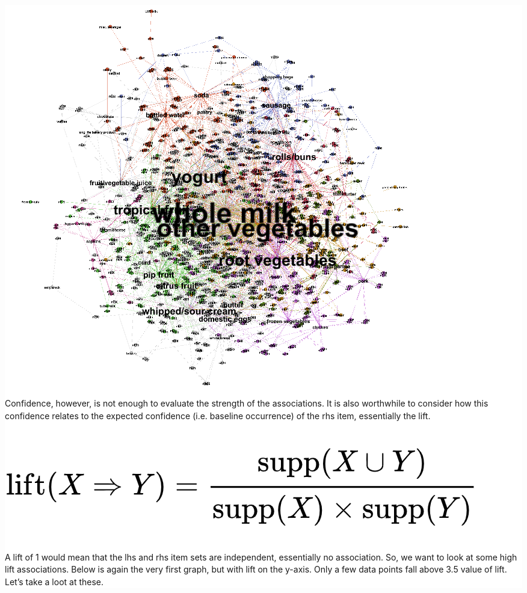 ![](Pictures_AssociationRules/screenshot_041007.png)

Confidence, however, is not enough to evaluate the strength of the
associations. It is also worthwhile to consider how this confidence
relates to the expected confidence (i.e. baseline occurrence) of the rhs
item, essentially the lift.

![](Pictures_AssociationRules/Captureformulalift.png)

A lift of 1 would mean that the lhs and rhs item sets are independent,
essentially no association. So, we want to look at some high lift
associations. Below is again the very first graph, but with lift on the
y-axis. Only a few data points fall above 3.5 value of lift. Let’s take
a loot at these.
